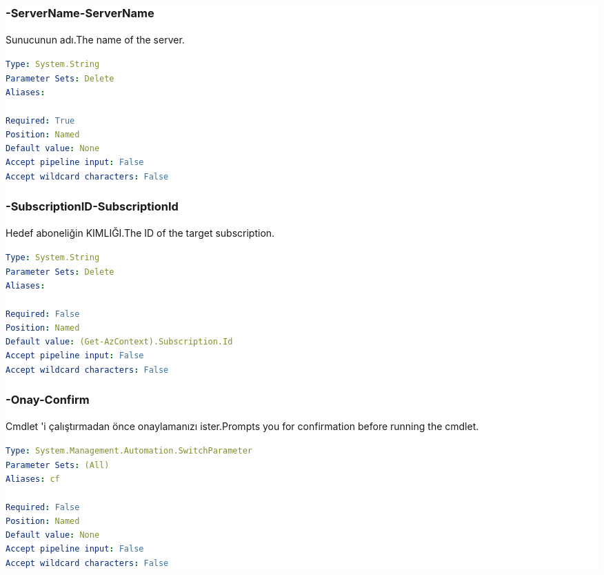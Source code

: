 ### <span data-ttu-id="ec8ed-130">-ServerName</span><span class="sxs-lookup"><span data-stu-id="ec8ed-130">-ServerName</span></span>
<span data-ttu-id="ec8ed-131">Sunucunun adı.</span><span class="sxs-lookup"><span data-stu-id="ec8ed-131">The name of the server.</span></span>

```yaml
Type: System.String
Parameter Sets: Delete
Aliases:

Required: True
Position: Named
Default value: None
Accept pipeline input: False
Accept wildcard characters: False
```

### <span data-ttu-id="ec8ed-132">-SubscriptionID</span><span class="sxs-lookup"><span data-stu-id="ec8ed-132">-SubscriptionId</span></span>
<span data-ttu-id="ec8ed-133">Hedef aboneliğin KIMLIĞI.</span><span class="sxs-lookup"><span data-stu-id="ec8ed-133">The ID of the target subscription.</span></span>

```yaml
Type: System.String
Parameter Sets: Delete
Aliases:

Required: False
Position: Named
Default value: (Get-AzContext).Subscription.Id
Accept pipeline input: False
Accept wildcard characters: False
```

### <span data-ttu-id="ec8ed-134">-Onay</span><span class="sxs-lookup"><span data-stu-id="ec8ed-134">-Confirm</span></span>
<span data-ttu-id="ec8ed-135">Cmdlet 'i çalıştırmadan önce onaylamanızı ister.</span><span class="sxs-lookup"><span data-stu-id="ec8ed-135">Prompts you for confirmation before running the cmdlet.</span></span>

```yaml
Type: System.Management.Automation.SwitchParameter
Parameter Sets: (All)
Aliases: cf

Required: False
Position: Named
Default value: None
Accept pipeline input: False
Accept wildcard characters: False
```
